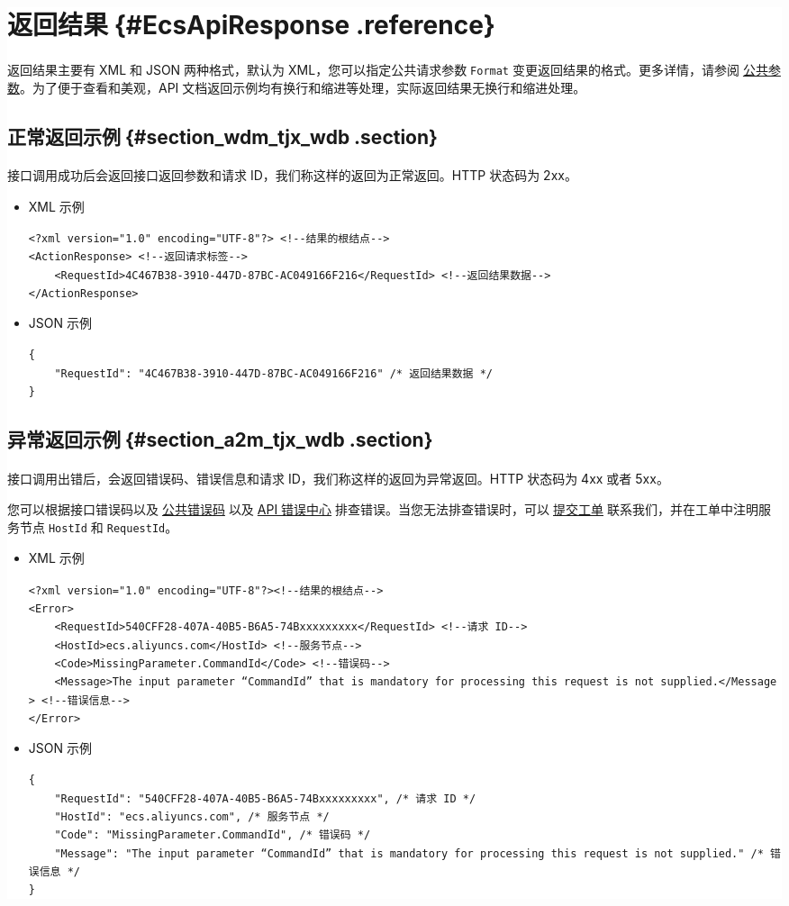 # 返回结果 {#EcsApiResponse .reference}

返回结果主要有 XML 和 JSON 两种格式，默认为 XML，您可以指定公共请求参数 `Format` 变更返回结果的格式。更多详情，请参阅 [公共参数](intl.zh-CN/API参考/调用方式/公共参数.md#)。为了便于查看和美观，API 文档返回示例均有换行和缩进等处理，实际返回结果无换行和缩进处理。

## 正常返回示例 {#section_wdm_tjx_wdb .section}

接口调用成功后会返回接口返回参数和请求 ID，我们称这样的返回为正常返回。HTTP 状态码为 2xx。

-   XML 示例

    ```
    <?xml version="1.0" encoding="UTF-8"?> <!--结果的根结点-->
    <ActionResponse> <!--返回请求标签-->
        <RequestId>4C467B38-3910-447D-87BC-AC049166F216</RequestId> <!--返回结果数据-->
    </ActionResponse>
    ```

-   JSON 示例

    ```
    {
        "RequestId": "4C467B38-3910-447D-87BC-AC049166F216" /* 返回结果数据 */
    }
    ```


## 异常返回示例 {#section_a2m_tjx_wdb .section}

接口调用出错后，会返回错误码、错误信息和请求 ID，我们称这样的返回为异常返回。HTTP 状态码为 4xx 或者 5xx。

您可以根据接口错误码以及 [公共错误码](#section_a2m_tjx_wdb) 以及 [API 错误中心](https://error-center.alibabacloud.com/status/product/Ecs) 排查错误。当您无法排查错误时，可以 [提交工单](https://workorder-intl.console.aliyun.com/#/ticket/createIndex) 联系我们，并在工单中注明服务节点 `HostId` 和 `RequestId`。

-   XML 示例

    ```
    <?xml version="1.0" encoding="UTF-8"?><!--结果的根结点-->
    <Error>
        <RequestId>540CFF28-407A-40B5-B6A5-74Bxxxxxxxxx</RequestId> <!--请求 ID-->
        <HostId>ecs.aliyuncs.com</HostId> <!--服务节点-->
        <Code>MissingParameter.CommandId</Code> <!--错误码-->
        <Message>The input parameter “CommandId” that is mandatory for processing this request is not supplied.</Message> <!--错误信息-->
    </Error>
    ```

-   JSON 示例

    ```
    {
        "RequestId": "540CFF28-407A-40B5-B6A5-74Bxxxxxxxxx", /* 请求 ID */
        "HostId": "ecs.aliyuncs.com", /* 服务节点 */
        "Code": "MissingParameter.CommandId", /* 错误码 */
        "Message": "The input parameter “CommandId” that is mandatory for processing this request is not supplied." /* 错误信息 */
    }
    ```
